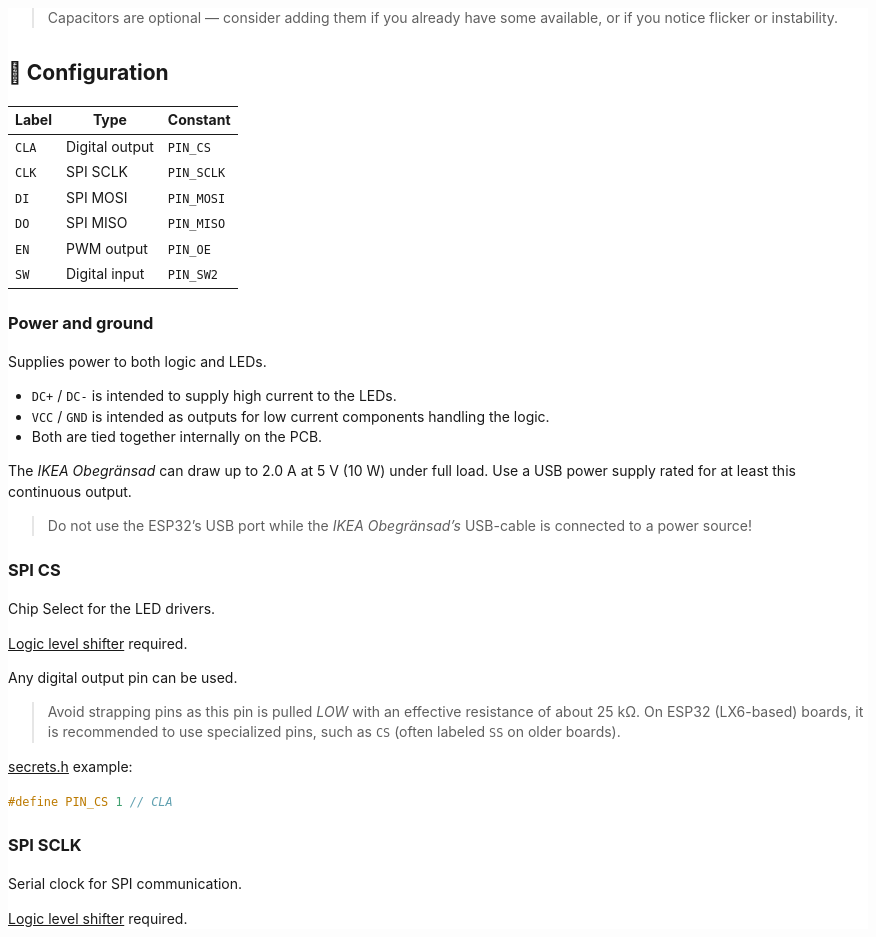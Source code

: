 > Capacitors are optional — consider adding them if you already have some available, or if you notice flicker or instability.

## 🔧 Configuration

| Label | Type           | Constant   |
| ----- | -------------- | ---------- |
| `CLA` | Digital output | `PIN_CS`   |
| `CLK` | SPI SCLK       | `PIN_SCLK` |
| `DI`  | SPI MOSI       | `PIN_MOSI` |
| `DO`  | SPI MISO       | `PIN_MISO` |
| `EN`  | PWM output     | `PIN_OE`   |
| `SW`  | Digital input  | `PIN_SW2`  |

### Power and ground

Supplies power to both logic and LEDs.

- `DC+` / `DC-` is intended to supply high current to the LEDs.
- `VCC` / `GND` is intended as outputs for low current components handling the logic.
- Both are tied together internally on the PCB.

The *IKEA Obegränsad* can draw up to 2.0 A at 5 V (10 W) under full load. Use a USB power supply rated for at least this continuous output.

> Do not use the ESP32’s USB port while the *IKEA Obegränsad’s* USB-cable is connected to a power source!

### SPI CS

Chip Select for the LED drivers.

[Logic level shifter](#%EF%B8%8F-logic-level-shifter) required.

Any digital output pin can be used.

> Avoid strapping pins as this pin is pulled *LOW* with an effective resistance of about 25 kΩ. On ESP32 (LX6-based) boards, it is recommended to use specialized pins, such as `CS` (often labeled `SS` on older boards).

[secrets.h](https://github.com/VIPnytt/Frekvens/blob/main/firmware/include/config/secrets.h) example:

```h
#define PIN_CS 1 // CLA
```

### SPI SCLK

Serial clock for SPI communication.

[Logic level shifter](#%EF%B8%8F-logic-level-shifter) required.
